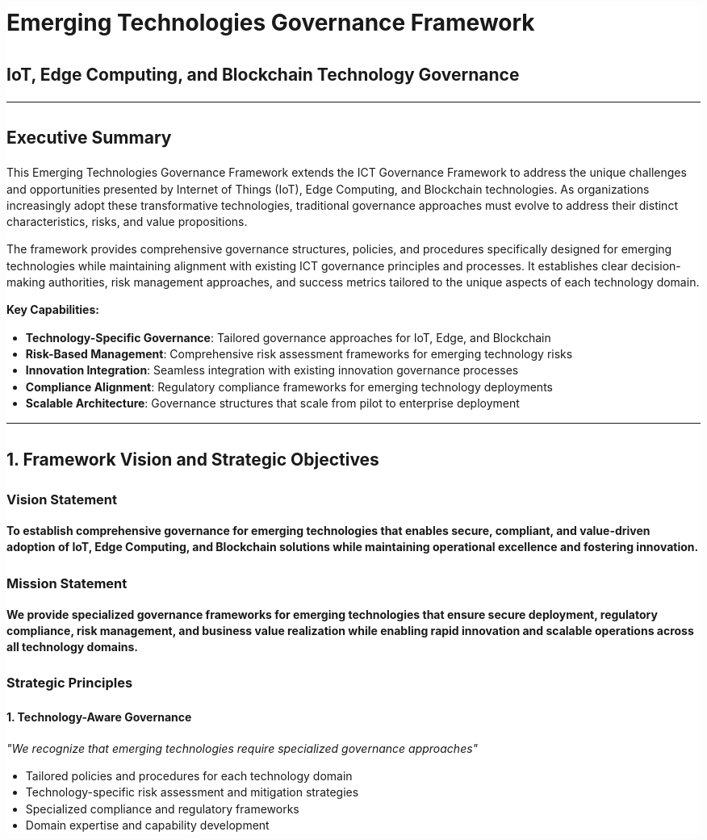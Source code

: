# Emerging Technologies Governance Framework
## IoT, Edge Computing, and Blockchain Technology Governance

---

## Executive Summary

This Emerging Technologies Governance Framework extends the ICT Governance Framework to address the unique challenges and opportunities presented by Internet of Things (IoT), Edge Computing, and Blockchain technologies. As organizations increasingly adopt these transformative technologies, traditional governance approaches must evolve to address their distinct characteristics, risks, and value propositions.

The framework provides comprehensive governance structures, policies, and procedures specifically designed for emerging technologies while maintaining alignment with existing ICT governance principles and processes. It establishes clear decision-making authorities, risk management approaches, and success metrics tailored to the unique aspects of each technology domain.

**Key Capabilities:**
- **Technology-Specific Governance**: Tailored governance approaches for IoT, Edge, and Blockchain
- **Risk-Based Management**: Comprehensive risk assessment frameworks for emerging technology risks
- **Innovation Integration**: Seamless integration with existing innovation governance processes
- **Compliance Alignment**: Regulatory compliance frameworks for emerging technology deployments
- **Scalable Architecture**: Governance structures that scale from pilot to enterprise deployment

---

## 1. Framework Vision and Strategic Objectives

### Vision Statement
**To establish comprehensive governance for emerging technologies that enables secure, compliant, and value-driven adoption of IoT, Edge Computing, and Blockchain solutions while maintaining operational excellence and fostering innovation.**

### Mission Statement
**We provide specialized governance frameworks for emerging technologies that ensure secure deployment, regulatory compliance, risk management, and business value realization while enabling rapid innovation and scalable operations across all technology domains.**

### Strategic Principles

#### 1. Technology-Aware Governance
*"We recognize that emerging technologies require specialized governance approaches"*
- Tailored policies and procedures for each technology domain
- Technology-specific risk assessment and mitigation strategies
- Specialized compliance and regulatory frameworks
- Domain expertise and capability development
